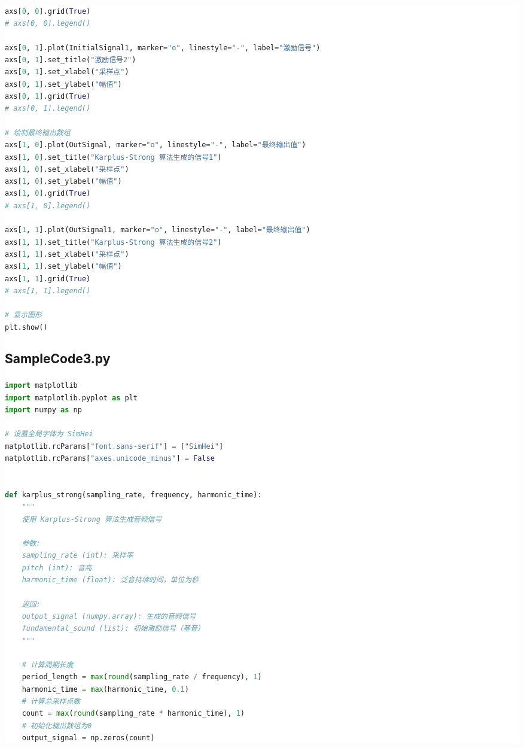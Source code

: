 ```python
axs[0, 0].grid(True)
# axs[0, 0].legend()

axs[0, 1].plot(InitialSignal1, marker="o", linestyle="-", label="激励信号")
axs[0, 1].set_title("激励信号2")
axs[0, 1].set_xlabel("采样点")
axs[0, 1].set_ylabel("幅值")
axs[0, 1].grid(True)
# axs[0, 1].legend()

# 绘制最终输出数组
axs[1, 0].plot(OutSignal, marker="o", linestyle="-", label="最终输出值")
axs[1, 0].set_title("Karplus-Strong 算法生成的信号1")
axs[1, 0].set_xlabel("采样点")
axs[1, 0].set_ylabel("幅值")
axs[1, 0].grid(True)
# axs[1, 0].legend()

axs[1, 1].plot(OutSignal1, marker="o", linestyle="-", label="最终输出值")
axs[1, 1].set_title("Karplus-Strong 算法生成的信号2")
axs[1, 1].set_xlabel("采样点")
axs[1, 1].set_ylabel("幅值")
axs[1, 1].grid(True)
# axs[1, 1].legend()

# 显示图形
plt.show()
```

## SampleCode3.py

```python
import matplotlib
import matplotlib.pyplot as plt
import numpy as np

# 设置全局字体为 SimHei
matplotlib.rcParams["font.sans-serif"] = ["SimHei"]
matplotlib.rcParams["axes.unicode_minus"] = False


def karplus_strong(sampling_rate, frequency, harmonic_time):
    """
    使用 Karplus-Strong 算法生成音频信号

    参数:
    sampling_rate (int): 采样率
    pitch (int): 音高
    harmonic_time (float): 泛音持续时间，单位为秒

    返回:
    output_signal (numpy.array): 生成的音频信号
    fundamental_sound (list): 初始激励信号（基音）
    """

    # 计算周期长度
    period_length = max(round(sampling_rate / frequency), 1)
    harmonic_time = max(harmonic_time, 0.1)
    # 计算总采样点数
    count = max(round(sampling_rate * harmonic_time), 1)
    # 初始化输出数组为0
    output_signal = np.zeros(count)

```